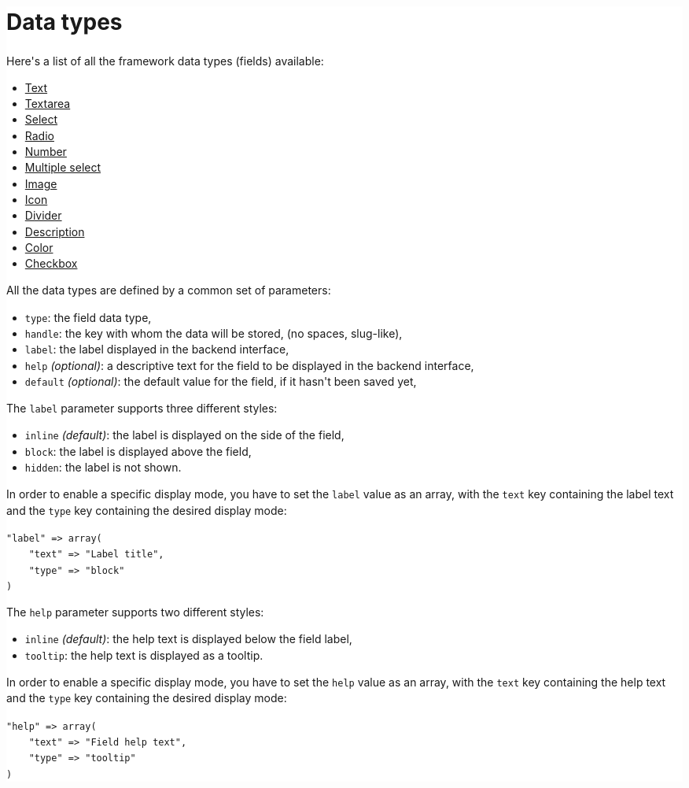 # Data types

Here's a list of all the framework data types (fields) available:

* [Text](#text)
* [Textarea](#textarea)
* [Select](#select)
* [Radio](#radio)
* [Number](#number)
* [Multiple select](#multiple-select)
* [Image](#image)
* [Icon](#icon)
* [Divider](#divider)
* [Description](#description)
* [Color](#color)
* [Checkbox](#checkbox)

All the data types are defined by a common set of parameters:

* `type`: the field data type,
* `handle`: the key with whom the data will be stored, (no spaces, slug-like),
* `label`: the label displayed in the backend interface,
* `help` *(optional)*: a descriptive text for the field to be displayed in the backend interface,
* `default` *(optional)*: the default value for the field, if it hasn't been saved yet,

The `label` parameter supports three different styles:

* `inline` *(default)*: the label is displayed on the side of the field,
* `block`: the label is displayed above the field,
* `hidden`: the label is not shown.

In order to enable a specific display mode, you have to set the `label` value as an array, with the `text` key containing the label text and the `type` key containing the desired display mode:

~~~
"label" => array(
    "text" => "Label title",
    "type" => "block"
)
~~~

The `help` parameter supports two different styles:

* `inline` *(default)*: the help text is displayed below the field label,
* `tooltip`: the help text is displayed as a tooltip.

In order to enable a specific display mode, you have to set the `help` value as an array, with the `text` key containing the help text and the `type` key containing the desired display mode:

~~~
"help" => array(
    "text" => "Field help text",
    "type" => "tooltip"
)
~~~
